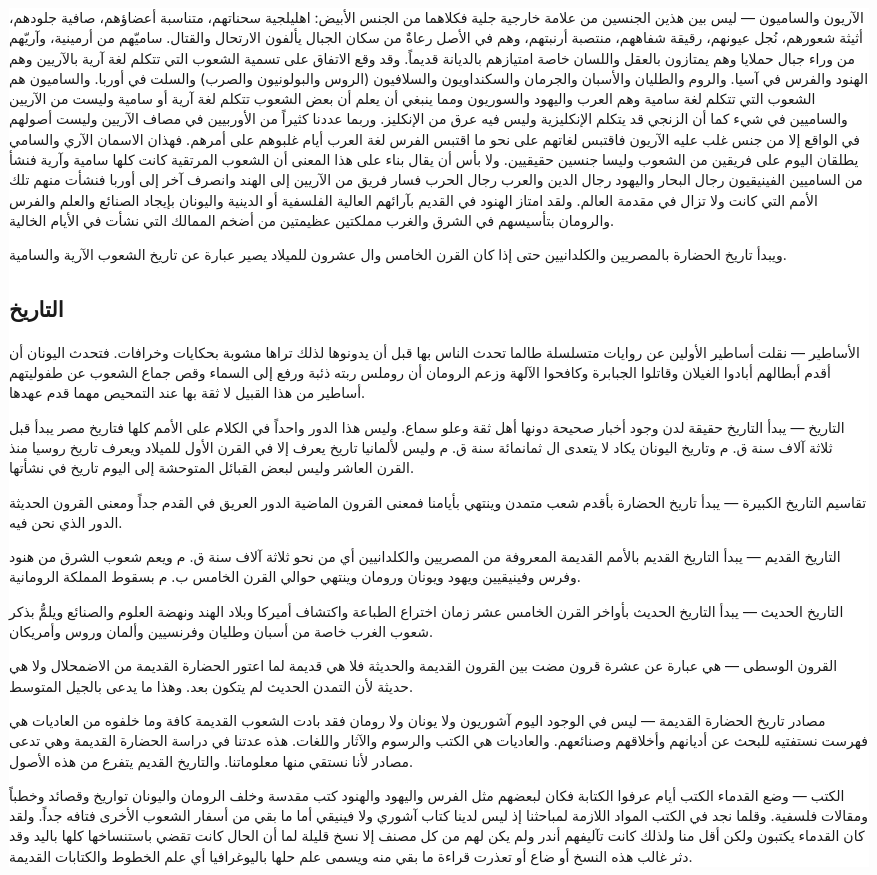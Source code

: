  الآريون والساميون — ليس بين هذين الجنسين من علامة خارجية جلية فكلاهما من الجنس الأبيض: اهليلجية سحناتهم، متناسبة أعضاؤهم، صافية جلودهم، أثيثة شعورهم، نُجل عيونهم، رقيقة شفاههم، منتصبة أرنبتهم، وهم في الأصل رعاةٌ من سكان الجبال يألفون الارتحال والقتال. ساميّهم من أرمينية، وآريّهم من وراء جبال حملايا وهم يمتازون بالعقل واللسان خاصة امتيازهم بالديانة قديماً. وقد وقع الاتفاق على تسمية الشعوب التي تتكلم لغة آرية بالآريين وهم الهنود والفرس في آسيا. والروم والطليان والأسبان والجرمان والسكنداويون والسلافيون (الروس والبولونيون والصرب) والسلت في أوربا. والساميون هم الشعوب التي تتكلم لغة سامية وهم العرب واليهود والسوريون ومما ينبغي أن يعلم أن بعض الشعوب تتكلم لغة آرية أو سامية وليست من الآريين والساميين في شيء كما أن الزنجي قد يتكلم الإنكليزية وليس فيه عرق من الإنكليز. وربما عددنا كثيراً من الأوربيين في مصاف الآريين وليست أصولهم في الواقع إلا من   جنس غلب عليه الآريون فاقتبس لغاتهم على نحو ما اقتبس الفرس لغة العرب أيام غلبوهم على أمرهم. فهذان الاسمان الآري والسامي يطلقان اليوم على فريقين من الشعوب وليسا جنسين حقيقيين. ولا بأس أن يقال بناء على هذا المعنى أن الشعوب المرتقية كانت كلها سامية وآرية فنشأ من الساميين الفينيقيون رجال البحار واليهود رجال الدين والعرب رجال الحرب فسار فريق من الآريين إلى الهند وانصرف آخر إلى أوربا فنشأت منهم تلك الأمم التي كانت ولا تزال في مقدمة العالم. ولقد امتاز الهنود في القديم بآرائهم العالية الفلسفية أو الدينية واليونان بإيجاد الصنائع والعلم والفرس والرومان بتأسيسهم في الشرق والغرب مملكتين عظيمتين من أضخم الممالك التي نشأت في الأيام الخالية. 

 ويبدأ تاريخ الحضارة بالمصريين والكلدانيين حتى إذا كان القرن الخامس وال  عشرون  للميلاد يصير عبارة عن تاريخ الشعوب الآرية والسامية. 
 

##  التاريخ 


 الأساطير — نقلت أساطير الأولين عن روايات متسلسلة طالما تحدث الناس بها قبل أن يدونوها لذلك تراها مشوبة بحكايات وخرافات. فتحدث اليونان أن أقدم أبطالهم أبادوا الغيلان وقاتلوا الجبابرة وكافحوا الآلهة وزعم الرومان أن روملس ربته ذئبة ورفع إلى السماء وقص جماع الشعوب عن طفوليتهم أساطير من هذا القبيل لا ثقة بها عند التمحيص مهما قدم عهدها. 

 التاريخ — يبدأ التاريخ حقيقة لدن وجود أخبار صحيحة دونها أهل ثقة وعلو سماع. وليس هذا الدور واحداً في الكلام على الأمم كلها فتاريخ مصر يبدأ قبل  ثلاثة آلاف  سنة ق. م وتاريخ اليونان يكاد لا يتعدى   ال  ثمانمائة  سنة ق. م وليس لألمانيا تاريخ يعرف إلا في القرن الأول للميلاد ويعرف تاريخ روسيا منذ القرن العاشر وليس لبعض القبائل المتوحشة إلى اليوم تاريخ في نشأتها. 

 تقاسيم التاريخ الكبيرة — يبدأ تاريخ الحضارة بأقدم شعب متمدن وينتهي بأيامنا فمعنى القرون الماضية الدور العريق في القدم جداً ومعنى القرون الحديثة الدور الذي نحن فيه. 

 التاريخ القديم — يبدأ التاريخ القديم بالأمم القديمة المعروفة من المصريين والكلدانيين أي من نحو  ثلاثة آلاف  سنة ق. م ويعم شعوب الشرق من هنود وفرس وفينيقيين ويهود ويونان ورومان وينتهي حوالي القرن الخامس ب. م بسقوط المملكة الرومانية. 

 التاريخ الحديث — يبدأ التاريخ الحديث بأواخر القرن الخامس  عشر  زمان اختراع الطباعة واكتشاف أميركا وبلاد الهند ونهضة العلوم والصنائع ويلمُّ بذكر شعوب الغرب خاصة من أسبان وطليان وفرنسيين وألمان وروس وأمريكان. 

 القرون الوسطى — هي عبارة عن  عشرة  قرون مضت بين القرون القديمة والحديثة فلا هي قديمة لما اعتور الحضارة القديمة من الاضمحلال ولا هي حديثة لأن التمدن الحديث لم يتكون بعد. وهذا ما يدعى بالجيل المتوسط. 

 مصادر تاريخ الحضارة القديمة — ليس في الوجود اليوم آشوريون ولا يونان ولا رومان فقد بادت الشعوب القديمة كافة وما خلفوه من العاديات هي فهرست نستفتيه للبحث عن أديانهم وأخلاقهم وصنائعهم. والعاديات هي الكتب والرسوم والآثار واللغات. هذه عدتنا في دراسة الحضارة   القديمة وهي تدعى مصادر لأنا نستقي منها معلوماتنا. والتاريخ القديم   يتفرع من هذه الأصول. 

 الكتب — وضع القدماء الكتب أيام عرفوا الكتابة فكان لبعضهم مثل الفرس واليهود والهنود كتب مقدسة وخلف الرومان واليونان تواريخ وقصائد وخطباً ومقالات فلسفية. وقلما نجد في الكتب المواد اللازمة لمباحثنا إذ ليس لدينا كتاب آشوري ولا فينيقي أما ما بقي من أسفار الشعوب الأخرى فتافه جداً. ولقد كان القدماء يكتبون ولكن أقل منا ولذلك كانت تآليفهم أندر ولم يكن لهم من كل مصنف إلا نسخ قليلة لما أن الحال كانت تقضي باستنساخها كلها باليد وقد دثر غالب هذه النسخ أو ضاع أو تعذرت قراءة ما بقي منه ويسمى علم حلها باليوغرافيا أي علم الخطوط والكتابات القديمة. 

